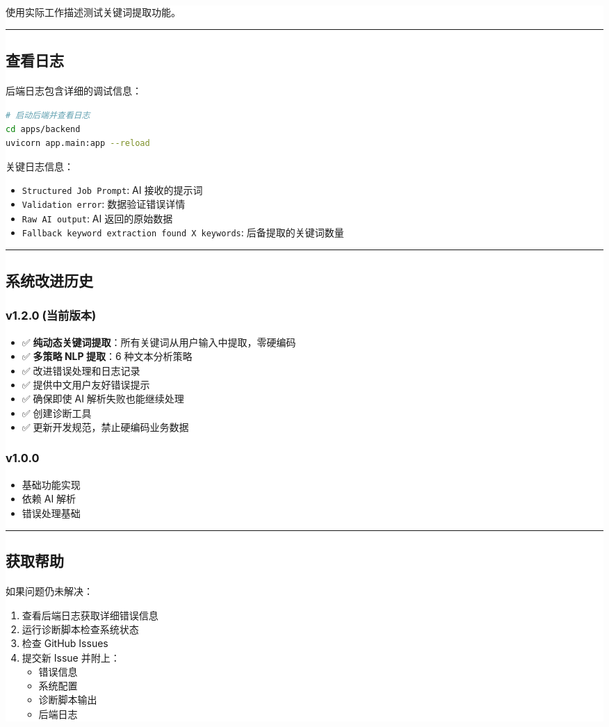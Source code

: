 使用实际工作描述测试关键词提取功能。

---

## 查看日志

后端日志包含详细的调试信息：

```bash
# 启动后端并查看日志
cd apps/backend
uvicorn app.main:app --reload
```

关键日志信息：
- `Structured Job Prompt`: AI 接收的提示词
- `Validation error`: 数据验证错误详情
- `Raw AI output`: AI 返回的原始数据
- `Fallback keyword extraction found X keywords`: 后备提取的关键词数量

---

## 系统改进历史

### v1.2.0 (当前版本)
- ✅ **纯动态关键词提取**：所有关键词从用户输入中提取，零硬编码
- ✅ **多策略 NLP 提取**：6 种文本分析策略
- ✅ 改进错误处理和日志记录
- ✅ 提供中文用户友好错误提示
- ✅ 确保即使 AI 解析失败也能继续处理
- ✅ 创建诊断工具
- ✅ 更新开发规范，禁止硬编码业务数据

### v1.0.0
- 基础功能实现
- 依赖 AI 解析
- 错误处理基础

---

## 获取帮助

如果问题仍未解决：

1. 查看后端日志获取详细错误信息
2. 运行诊断脚本检查系统状态
3. 检查 GitHub Issues
4. 提交新 Issue 并附上：
   - 错误信息
   - 系统配置
   - 诊断脚本输出
   - 后端日志

